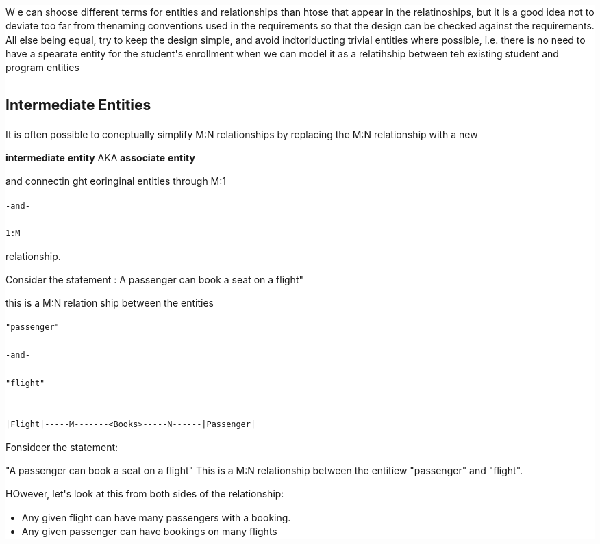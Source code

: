 
W e can shoose different terms for entities and relationships
than htose that appear in the relatinoships, 
but it is a good idea not to deviate 
too far from thenaming conventions used in the
requirements so that the design can 
be checked against the requirements.  All
else being equal, try to keep the design simple,
and avoid indtoriducting trivial entities where possible, i.e.
there is no need to have a spearate entity for the 
student's enrollment when we can model it as a relatihship
between teh existing student and program entities



## Intermediate Entities

It is often possible to coneptually simplify M:N relationships by 
replacing the M:N relationship with a new 

**intermediate** **entity** 
	AKA 
**associate** **entity**


and connectin ght eoringinal entities through 
	M:1  

	-and- 

	1:M 

relationship.


Consider the statement : A passenger can book  a seat on a flight"

this is a M:N relation ship between the entities 

	"passenger"

	-and-

	"flight"


	|Flight|-----M-------<Books>-----N------|Passenger|



Fonsideer the statement:  

"A passenger can book a seat on a flight"  This is a M:N 
relationship between the entitiew "passenger" and "flight".  


HOwever, let's look at this from both sides of the 
relationship: 

- Any given flight can have many passengers with a booking.
- Any given passenger can have bookings on many flights

